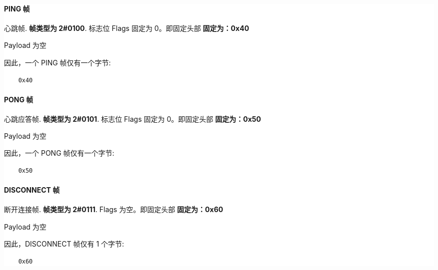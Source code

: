 

#### PING 帧

心跳帧. **帧类型为 2#0100**. 标志位 Flags 固定为 0。即固定头部 **固定为：0x40**

Payload 为空

因此，一个 PING 帧仅有一个字节:

```bash
    0x40

```



#### PONG 帧

心跳应答帧. **帧类型为 2#0101**. 标志位 Flags 固定为 0。即固定头部 **固定为：0x50**

Payload 为空

因此，一个 PONG 帧仅有一个字节:
```bash
    0x50
```


#### DISCONNECT 帧

断开连接帧. **帧类型为 2#0111**. Flags 为空。即固定头部 **固定为：0x60**

Payload 为空

因此，DISCONNECT 帧仅有 1 个字节:

```bash
    0x60
```